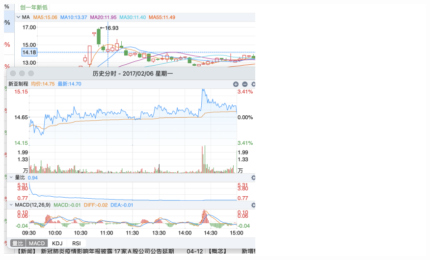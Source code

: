 <img src="../assets/images/image-20220426122031899.png" alt="image-20220426122031899" style="zoom:50%;" />


